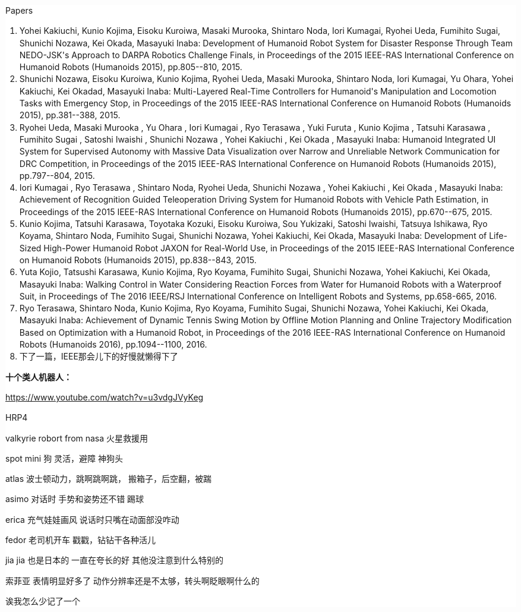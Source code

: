 Papers

1. Yohei Kakiuchi, Kunio Kojima, Eisoku Kuroiwa, Masaki Murooka, Shintaro Noda, Iori Kumagai, Ryohei Ueda, Fumihito Sugai, Shunichi Nozawa, Kei Okada, Masayuki Inaba: Development of Humanoid Robot System for Disaster Response Through Team NEDO-JSK's Approach to DARPA Robotics Challenge Finals, in Proceedings of the 2015 IEEE-RAS International Conference on Humanoid Robots (Humanoids 2015), pp.805--810, 2015.
2. Shunichi Nozawa, Eisoku Kuroiwa, Kunio Kojima, Ryohei Ueda, Masaki Murooka, Shintaro Noda, Iori Kumagai, Yu Ohara, Yohei Kakiuchi, Kei Okadad, Masayuki Inaba: Multi-Layered Real-Time Controllers for Humanoid's Manipulation and Locomotion Tasks with Emergency Stop, in Proceedings of the 2015 IEEE-RAS International Conference on Humanoid Robots (Humanoids 2015), pp.381--388, 2015.
3. Ryohei Ueda, Masaki Murooka , Yu Ohara , Iori Kumagai , Ryo Terasawa , Yuki Furuta , Kunio Kojima , Tatsuhi Karasawa , Fumihito Sugai , Satoshi Iwaishi , Shunichi Nozawa , Yohei Kakiuchi , Kei Okada , Masayuki Inaba: Humanoid Integrated UI System for Supervised Autonomy with Massive Data Visualization over Narrow and Unreliable Network Communication for DRC Competition, in Proceedings of the 2015 IEEE-RAS International Conference on Humanoid Robots (Humanoids 2015), pp.797--804, 2015.
4. Iori Kumagai , Ryo Terasawa , Shintaro Noda, Ryohei Ueda, Shunichi Nozawa , Yohei Kakiuchi , Kei Okada , Masayuki Inaba: Achievement of Recognition Guided Teleoperation Driving System for Humanoid Robots with Vehicle Path Estimation, in Proceedings of the 2015 IEEE-RAS International Conference on Humanoid Robots (Humanoids 2015), pp.670--675, 2015.
5. Kunio Kojima, Tatsuhi Karasawa, Toyotaka Kozuki, Eisoku Kuroiwa, Sou Yukizaki, Satoshi Iwaishi, Tatsuya Ishikawa, Ryo Koyama, Shintaro Noda, Fumihito Sugai, Shunichi Nozawa, Yohei Kakiuchi, Kei Okada, Masayuki Inaba: Development of Life-Sized High-Power Humanoid Robot JAXON for Real-World Use, in Proceedings of the 2015 IEEE-RAS International Conference on Humanoid Robots (Humanoids 2015), pp.838--843, 2015.
6. Yuta Kojio, Tatsushi Karasawa, Kunio Kojima, Ryo Koyama, Fumihito Sugai, Shunichi Nozawa, Yohei Kakiuchi, Kei Okada, Masayuki Inaba: Walking Control in Water Considering Reaction Forces from Water for Humanoid Robots with a Waterproof Suit, in Proceedings of The 2016 IEEE/RSJ International Conference on Intelligent Robots and Systems, pp.658-665, 2016.
7. Ryo Terasawa, Shintaro Noda, Kunio Kojima, Ryo Koyama, Fumihito Sugai, Shunichi Nozawa, Yohei Kakiuchi, Kei Okada, Masayuki Inaba: Achievement of Dynamic Tennis Swing Motion by Offline Motion Planning and Online Trajectory Modification Based on Optimization with a Humanoid Robot, in Proceedings of the 2016 IEEE-RAS International Conference on Humanoid Robots (Humanoids 2016), pp.1094--1100, 2016.
8. 下了一篇，IEEE那会儿下的好慢就懒得下了

**十个类人机器人：**

https://www.youtube.com/watch?v=u3vdgJVyKeg

HRP4 

valkyrie robort from nasa 火星救援用

spot mini 狗 灵活，避障  神狗头

atlas 波士顿动力，跳啊跳啊跳， 搬箱子，后空翻，被踹

asimo 对话时 手势和姿势还不错  踢球

erica 充气娃娃画风 说话时只嘴在动面部没咋动

fedor 老司机开车 戳戳，钻钻干各种活儿

jia jia  也是日本的 一直在夸长的好 其他没注意到什么特别的

索菲亚 表情明显好多了  动作分辨率还是不太够，转头啊眨眼啊什么的

诶我怎么少记了一个
